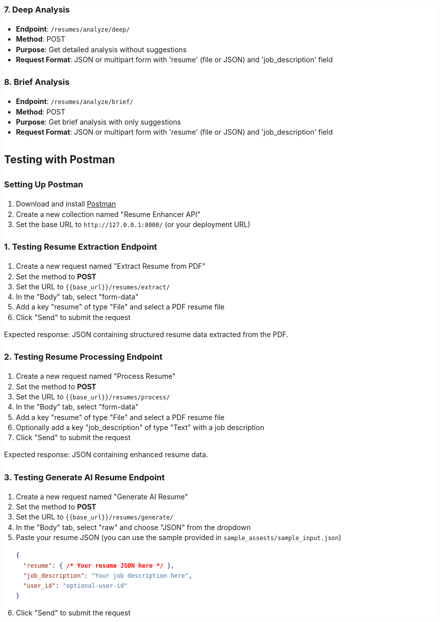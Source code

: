 ### 7. Deep Analysis

- **Endpoint**: `/resumes/analyze/deep/`
- **Method**: POST
- **Purpose**: Get detailed analysis without suggestions
- **Request Format**: JSON or multipart form with 'resume' (file or JSON) and 'job_description' field

### 8. Brief Analysis

- **Endpoint**: `/resumes/analyze/brief/`
- **Method**: POST
- **Purpose**: Get brief analysis with only suggestions
- **Request Format**: JSON or multipart form with 'resume' (file or JSON) and 'job_description' field

## Testing with Postman

### Setting Up Postman

1. Download and install [Postman](https://www.postman.com/downloads/)
2. Create a new collection named "Resume Enhancer API"
3. Set the base URL to `http://127.0.0.1:8000/` (or your deployment URL)

### 1. Testing Resume Extraction Endpoint

1. Create a new request named "Extract Resume from PDF"
2. Set the method to **POST**
3. Set the URL to `{{base_url}}/resumes/extract/`
4. In the "Body" tab, select "form-data"
5. Add a key "resume" of type "File" and select a PDF resume file
6. Click "Send" to submit the request

Expected response: JSON containing structured resume data extracted from the PDF.

### 2. Testing Resume Processing Endpoint

1. Create a new request named "Process Resume"
2. Set the method to **POST**
3. Set the URL to `{{base_url}}/resumes/process/`
4. In the "Body" tab, select "form-data"
5. Add a key "resume" of type "File" and select a PDF resume file
6. Optionally add a key "job_description" of type "Text" with a job description
7. Click "Send" to submit the request

Expected response: JSON containing enhanced resume data.

### 3. Testing Generate AI Resume Endpoint

1. Create a new request named "Generate AI Resume"
2. Set the method to **POST**
3. Set the URL to `{{base_url}}/resumes/generate/`
4. In the "Body" tab, select "raw" and choose "JSON" from the dropdown
5. Paste your resume JSON (you can use the sample provided in `sample_assests/sample_input.json`)
   ```json
   {
     "resume": { /* Your resume JSON here */ },
     "job_description": "Your job description here",
     "user_id": "optional-user-id"
   }
   ```
6. Click "Send" to submit the request
